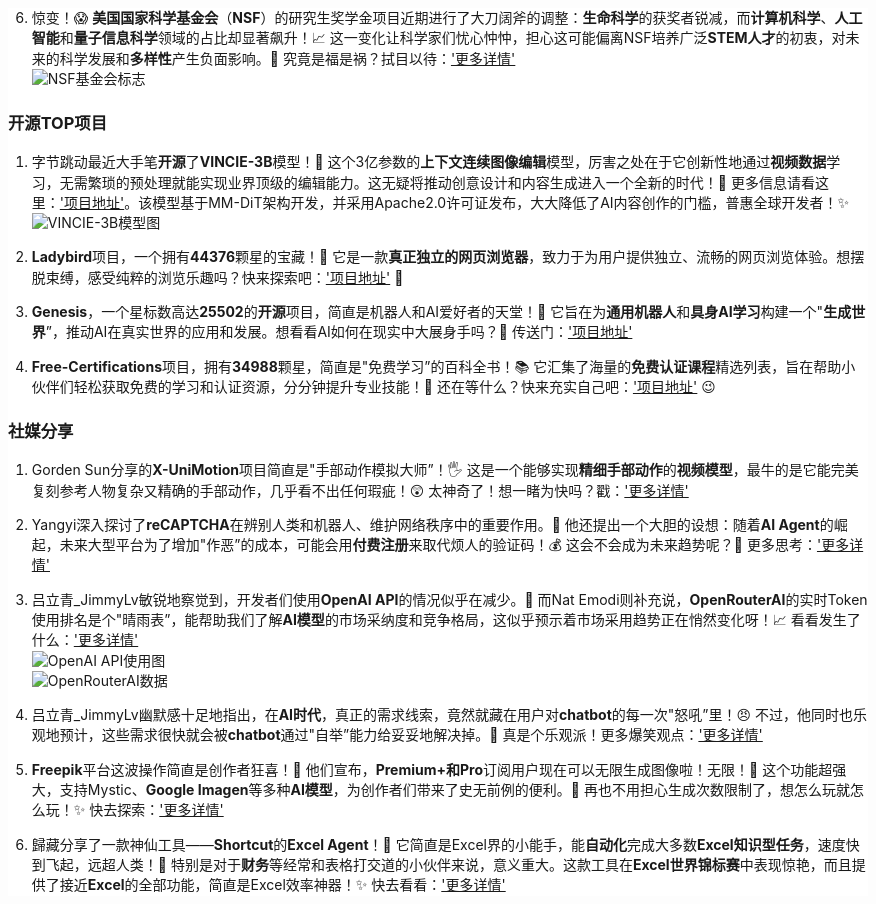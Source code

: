 6.  惊变！😱 **美国国家科学基金会**（**NSF**）的研究生奖学金项目近期进行了大刀阔斧的调整：**生命科学**的获奖者锐减，而**计算机科学**、**人工智能**和**量子信息科学**领域的占比却显著飙升！📈 这一变化让科学家们忧心忡忡，担心这可能偏离NSF培养广泛**STEM人才**的初衷，对未来的科学发展和**多样性**产生负面影响。🤔 究竟是福是祸？拭目以待：['更多详情'](https://www.jiqizhixin.com/articles/2025-07-03-5)
    <br/> ![NSF基金会标志](https://cdn.jsdelivr.net/gh/justlovemaki/imagehub@main/assets/2025/07/news_01jzjgmf36eda8nhrrm9r1rgrf.png) <br/>

### **开源TOP项目**

1.  字节跳动最近大手笔**开源**了**VINCIE-3B**模型！🚀 这个3亿参数的**上下文连续图像编辑**模型，厉害之处在于它创新性地通过**视频数据**学习，无需繁琐的预处理就能实现业界顶级的编辑能力。这无疑将推动创意设计和内容生成进入一个全新的时代！🎉 更多信息请看这里：['项目地址'](https://huggingface.co/ByteDance-Seed/VINCIE-3B)。该模型基于MM-DiT架构开发，并采用Apache2.0许可证发布，大大降低了AI内容创作的门槛，普惠全球开发者！✨
    <br/> ![VINCIE-3B模型图](https://cdn.jsdelivr.net/gh/justlovemaki/imagehub@main/assets/2025/07/news_01jzjgmhmhe0dracrskm7jt96b.png) <br/>

2.  **Ladybird**项目，一个拥有**44376**颗星的宝藏！🌟 它是一款**真正独立的网页浏览器**，致力于为用户提供独立、流畅的网页浏览体验。想摆脱束缚，感受纯粹的浏览乐趣吗？快来探索吧：['项目地址'](https://github.com/LadybirdBrowser/ladybird) 🥳

3.  **Genesis**，一个星标数高达**25502**的**开源**项目，简直是机器人和AI爱好者的天堂！🤖 它旨在为**通用机器人**和**具身AI学习**构建一个"**生成世界**”，推动AI在真实世界的应用和发展。想看看AI如何在现实中大展身手吗？👀 传送门：['项目地址'](https://github.com/Genesis-Embodied-AI/Genesis)

4.  **Free-Certifications**项目，拥有**34988**颗星，简直是"免费学习”的百科全书！📚 它汇集了海量的**免费认证课程**精选列表，旨在帮助小伙伴们轻松获取免费的学习和认证资源，分分钟提升专业技能！💪 还在等什么？快来充实自己吧：['项目地址'](https://github.com/cloudcommunity/Free-Certifications) 😉

### **社媒分享**

1.  Gorden Sun分享的**X-UniMotion**项目简直是"手部动作模拟大师”！🖐️ 这是一个能够实现**精细手部动作**的**视频模型**，最牛的是它能完美复刻参考人物复杂又精确的手部动作，几乎看不出任何瑕疵！😲 太神奇了！想一睹为快吗？戳：['更多详情'](https://x.com/Gorden_Sun/status/1940742759675289976)
    <video src="https://cdn.jsdelivr.net/gh/justlovemaki/imagehub@main/assets/2025/07/news_01jzjgmrn7e5ja211nwephvy3r.mp4" controls="controls" width="100%"></video>

2.  Yangyi深入探讨了**reCAPTCHA**在辨别人类和机器人、维护网络秩序中的重要作用。🤖 他还提出一个大胆的设想：随着**AI Agent**的崛起，未来大型平台为了增加"作恶”的成本，可能会用**付费注册**来取代烦人的验证码！💰 这会不会成为未来趋势呢？🤔 更多思考：['更多详情'](https://x.com/Yangyixxxx/status/1940733278539161699)

3.  吕立青_JimmyLv敏锐地察觉到，开发者们使用**OpenAI API**的情况似乎在减少。🤔 而Nat Emodi则补充说，**OpenRouterAI**的实时Token使用排名是个"晴雨表”，能帮助我们了解**AI模型**的市场采纳度和竞争格局，这似乎预示着市场采用趋势正在悄然变化呀！📈 看看发生了什么：['更多详情'](https://x.com/Jimmy_JingLv/status/1940697033406664804)
    <br/> ![OpenAI API使用图](https://cdn.jsdelivr.net/gh/justlovemaki/imagehub@main/assets/2025/07/news_01jzjgmwgde3grqnps5p64v28r.jpg) <br/> ![OpenRouterAI数据](https://cdn.jsdelivr.net/gh/justlovemaki/imagehub@main/assets/2025/07/news_01jzjgn19mfvgs7jrybmta3s1j.jpg) <br/>

4.  吕立青_JimmyLv幽默感十足地指出，在**AI时代**，真正的需求线索，竟然就藏在用户对**chatbot**的每一次"怒吼”里！😠 不过，他同时也乐观地预计，这些需求很快就会被**chatbot**通过"自举”能力给妥妥地解决掉。🤣 真是个乐观派！更多爆笑观点：['更多详情'](https://x.com/Jimmy_JingLv/status/1940654295470559648)

5.  **Freepik**平台这波操作简直是创作者狂喜！🥳 他们宣布，**Premium+**和**Pro**订阅用户现在可以无限生成图像啦！无限！🤯 这个功能超强大，支持Mystic、**Google Imagen**等多种**AI模型**，为创作者们带来了史无前例的便利。📸 再也不用担心生成次数限制了，想怎么玩就怎么玩！✨ 快去探索：['更多详情'](https://x.com/op7418/status/1940612999284511047)
    <video src="https://cdn.jsdelivr.net/gh/justlovemaki/imagehub@main/assets/2025/07/news_01jzjgn3y7eyk83d91mp937w0z.mp4" controls="controls" width="100%"></video>

6.  歸藏分享了一款神仙工具——**Shortcut**的**Excel Agent**！🤩 它简直是Excel界的小能手，能**自动化**完成大多数**Excel知识型任务**，速度快到飞起，远超人类！🚀 特别是对于**财务**等经常和表格打交道的小伙伴来说，意义重大。这款工具在**Excel世界锦标赛**中表现惊艳，而且提供了接近**Excel**的全部功能，简直是Excel效率神器！✨ 快去看看：['更多详情'](https://www.tryshortcut.ai/shortcut)

